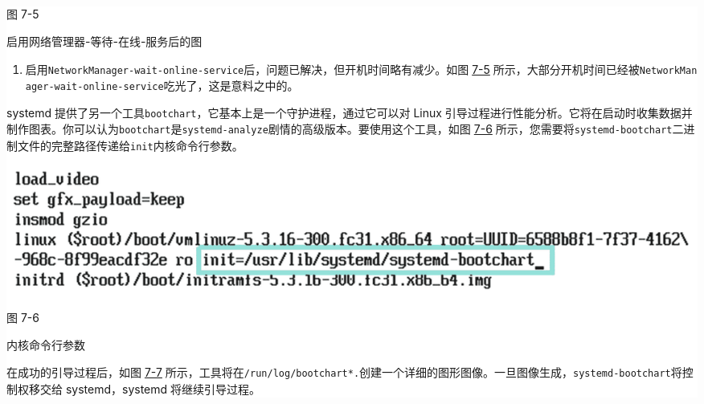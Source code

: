 图 7-5

启用网络管理器-等待-在线-服务后的图

1.  启用`NetworkManager-wait-online-service`后，问题已解决，但开机时间略有减少。如图 [7-5](#Fig5) 所示，大部分开机时间已经被`NetworkManager-wait-online-service`吃光了，这是意料之中的。

systemd 提供了另一个工具`bootchart`，它基本上是一个守护进程，通过它可以对 Linux 引导过程进行性能分析。它将在启动时收集数据并制作图表。你可以认为`bootchart`是`systemd-analyze`剧情的高级版本。要使用这个工具，如图 [7-6](#Fig6) 所示，您需要将`systemd-bootchart`二进制文件的完整路径传递给`init`内核命令行参数。

![img/493794_1_En_7_Fig6_HTML.jpg](img/493794_1_En_7_Fig6_HTML.jpg)

图 7-6

内核命令行参数

在成功的引导过程后，如图 [7-7](#Fig7) 所示，工具将在`/run/log/bootchart*.`创建一个详细的图形图像。一旦图像生成，`systemd-bootchart`将控制权移交给 systemd，systemd 将继续引导过程。
